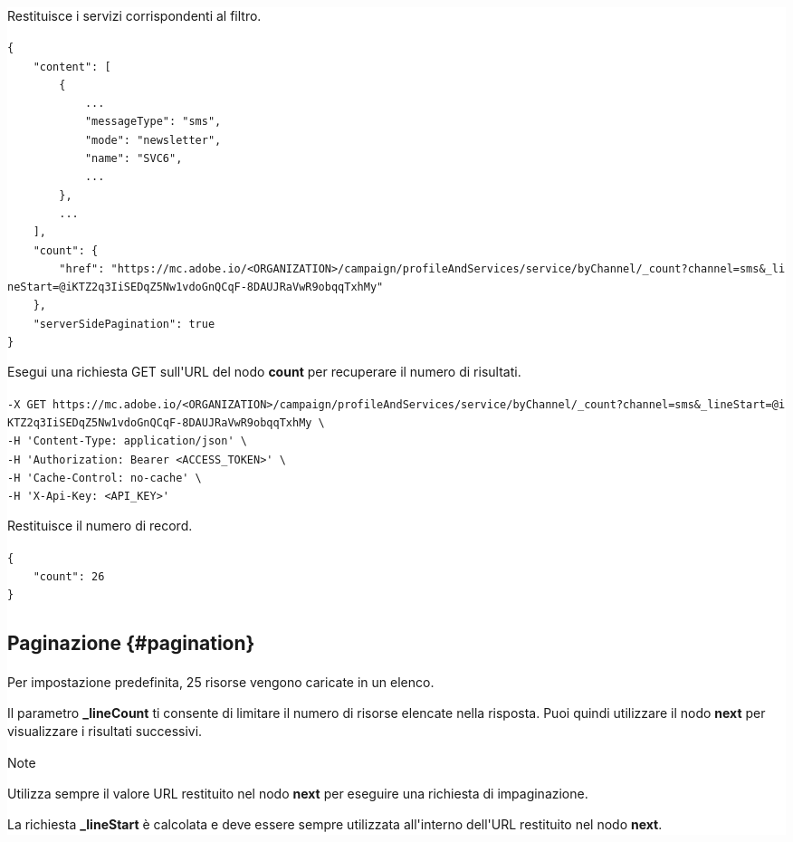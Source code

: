 Restituisce i servizi corrispondenti al filtro.

```
{
    "content": [
        {
            ...
            "messageType": "sms",
            "mode": "newsletter",
            "name": "SVC6",
            ...
        },
        ...
    ],
    "count": {
        "href": "https://mc.adobe.io/<ORGANIZATION>/campaign/profileAndServices/service/byChannel/_count?channel=sms&_lineStart=@iKTZ2q3IiSEDqZ5Nw1vdoGnQCqF-8DAUJRaVwR9obqqTxhMy"
    },
    "serverSidePagination": true
}
```

Esegui una richiesta GET sull&#39;URL del nodo **count** per recuperare il numero di risultati.

```
-X GET https://mc.adobe.io/<ORGANIZATION>/campaign/profileAndServices/service/byChannel/_count?channel=sms&_lineStart=@iKTZ2q3IiSEDqZ5Nw1vdoGnQCqF-8DAUJRaVwR9obqqTxhMy \
-H 'Content-Type: application/json' \
-H 'Authorization: Bearer <ACCESS_TOKEN>' \
-H 'Cache-Control: no-cache' \
-H 'X-Api-Key: <API_KEY>'
```

Restituisce il numero di record.

```
{
    "count": 26
}
```

## Paginazione {#pagination}

Per impostazione predefinita, 25 risorse vengono caricate in un elenco.

Il parametro **_lineCount** ti consente di limitare il numero di risorse elencate nella risposta.  Puoi quindi utilizzare il nodo **next** per visualizzare i risultati successivi.

>[!NOTE]
>
>Utilizza sempre il valore URL restituito nel nodo **next** per eseguire una richiesta di impaginazione.
>
>La richiesta **_lineStart** è calcolata e deve essere sempre utilizzata all&#39;interno dell&#39;URL restituito nel nodo **next**.
